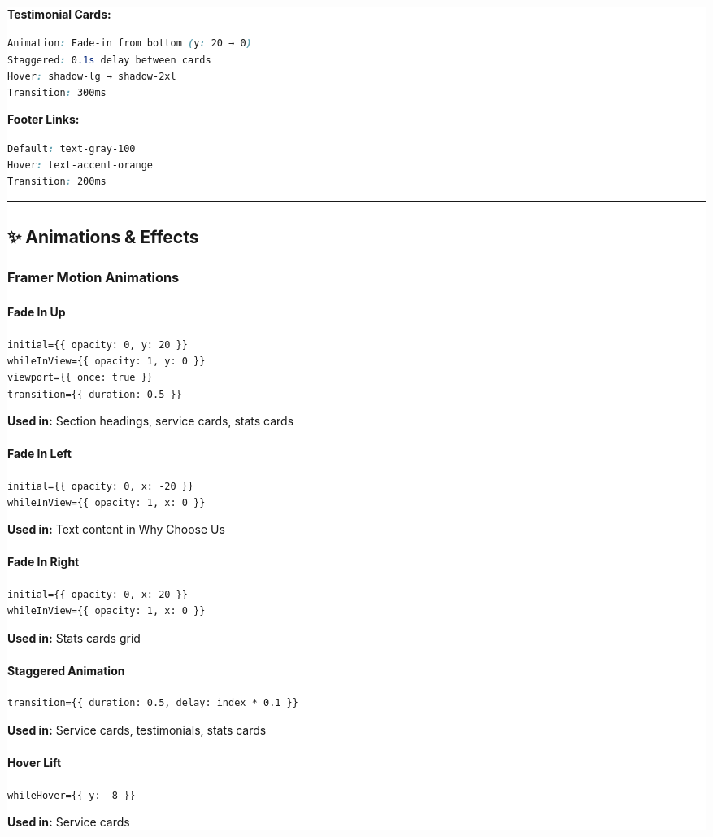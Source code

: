 **Testimonial Cards:**
```css
Animation: Fade-in from bottom (y: 20 → 0)
Staggered: 0.1s delay between cards
Hover: shadow-lg → shadow-2xl
Transition: 300ms
```

**Footer Links:**
```css
Default: text-gray-100
Hover: text-accent-orange
Transition: 200ms
```

---

## ✨ Animations & Effects

### **Framer Motion Animations**

#### **Fade In Up**
```tsx
initial={{ opacity: 0, y: 20 }}
whileInView={{ opacity: 1, y: 0 }}
viewport={{ once: true }}
transition={{ duration: 0.5 }}
```
**Used in:** Section headings, service cards, stats cards

#### **Fade In Left**
```tsx
initial={{ opacity: 0, x: -20 }}
whileInView={{ opacity: 1, x: 0 }}
```
**Used in:** Text content in Why Choose Us

#### **Fade In Right**
```tsx
initial={{ opacity: 0, x: 20 }}
whileInView={{ opacity: 1, x: 0 }}
```
**Used in:** Stats cards grid

#### **Staggered Animation**
```tsx
transition={{ duration: 0.5, delay: index * 0.1 }}
```
**Used in:** Service cards, testimonials, stats cards

#### **Hover Lift**
```tsx
whileHover={{ y: -8 }}
```
**Used in:** Service cards
